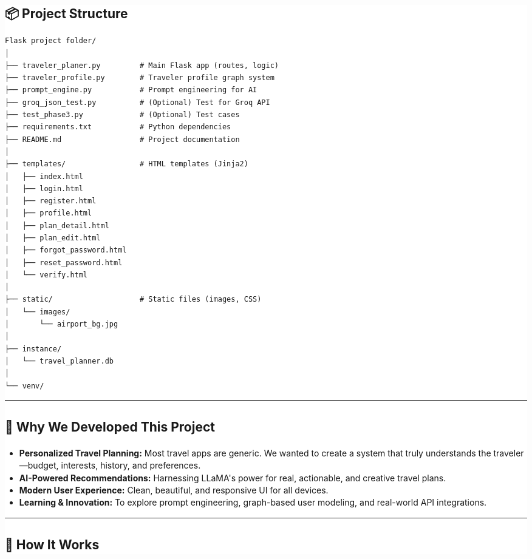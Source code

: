 
## 📦 Project Structure

```
Flask project folder/
│
├── traveler_planer.py         # Main Flask app (routes, logic)
├── traveler_profile.py        # Traveler profile graph system
├── prompt_engine.py           # Prompt engineering for AI
├── groq_json_test.py          # (Optional) Test for Groq API
├── test_phase3.py             # (Optional) Test cases
├── requirements.txt           # Python dependencies
├── README.md                  # Project documentation
│
├── templates/                 # HTML templates (Jinja2)
│   ├── index.html
│   ├── login.html
│   ├── register.html
│   ├── profile.html
│   ├── plan_detail.html
│   ├── plan_edit.html
│   ├── forgot_password.html
│   ├── reset_password.html
│   └── verify.html
│
├── static/                    # Static files (images, CSS)
│   └── images/
│       └── airport_bg.jpg
│
├── instance/
│   └── travel_planner.db     
│
└── venv/                     
```

---

## 🚀 Why We Developed This Project

- **Personalized Travel Planning:** Most travel apps are generic. We wanted to create a system that truly understands the traveler—budget, interests, history, and preferences.
- **AI-Powered Recommendations:** Harnessing LLaMA's power for real, actionable, and creative travel plans.
- **Modern User Experience:** Clean, beautiful, and responsive UI for all devices.
- **Learning & Innovation:** To explore prompt engineering, graph-based user modeling, and real-world API integrations.

---

## 📝 How It Works
